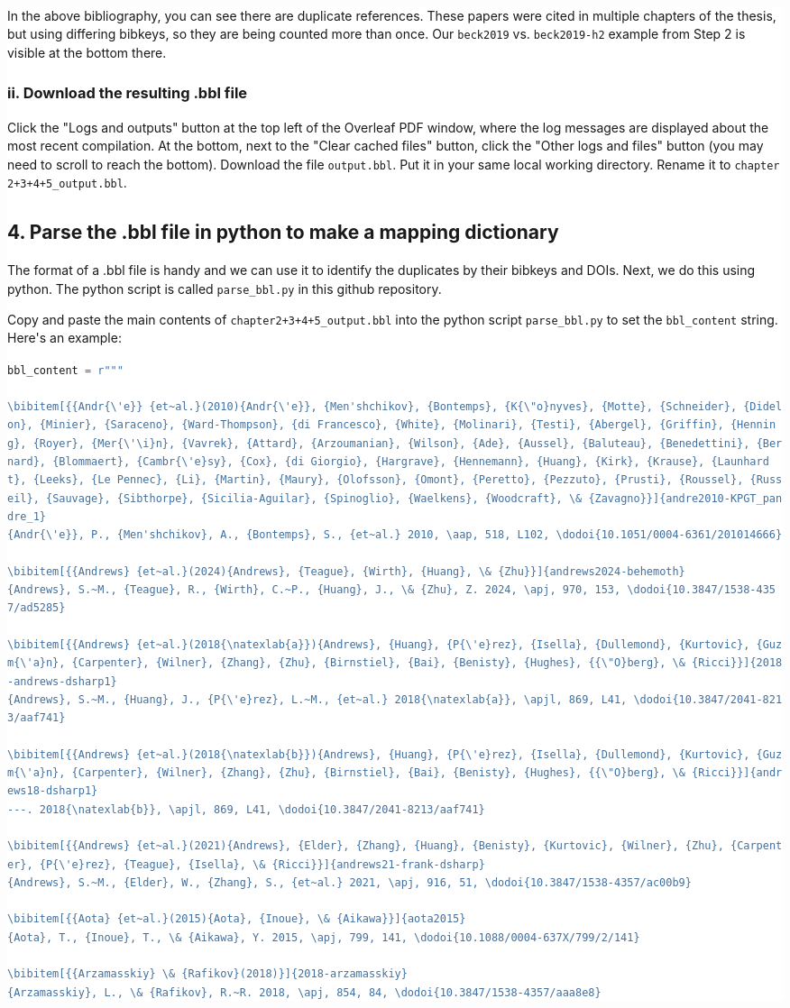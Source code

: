 In the above bibliography, you can see there are duplicate references. These papers were cited in multiple chapters of the thesis, but using differing bibkeys, so they are being counted more than once. Our ``beck2019`` vs. ``beck2019-h2`` example from Step 2 is visible at the bottom there.

### ii. Download the resulting .bbl file 

Click the "Logs and outputs" button at the top left of the Overleaf PDF window, where the log messages are displayed about the most recent compilation. At the bottom, next to the "Clear cached files" button, click the "Other logs and files" button (you may need to scroll to reach the bottom). Download the file ``output.bbl``. Put it in your same local working directory. Rename it to ``chapter2+3+4+5_output.bbl``. 

## 4. Parse the .bbl file in python to make a mapping dictionary

The format of a .bbl file is handy and we can use it to identify the duplicates by their bibkeys and DOIs. Next, we do this using python. The python script is called ``parse_bbl.py`` in this github repository.

Copy and paste the main contents of ``chapter2+3+4+5_output.bbl`` into the python script ``parse_bbl.py`` to set the ``bbl_content`` string. Here's an example:

```python
bbl_content = r"""

\bibitem[{{Andr{\'e}} {et~al.}(2010){Andr{\'e}}, {Men'shchikov}, {Bontemps}, {K{\"o}nyves}, {Motte}, {Schneider}, {Didelon}, {Minier}, {Saraceno}, {Ward-Thompson}, {di Francesco}, {White}, {Molinari}, {Testi}, {Abergel}, {Griffin}, {Henning}, {Royer}, {Mer{\'\i}n}, {Vavrek}, {Attard}, {Arzoumanian}, {Wilson}, {Ade}, {Aussel}, {Baluteau}, {Benedettini}, {Bernard}, {Blommaert}, {Cambr{\'e}sy}, {Cox}, {di Giorgio}, {Hargrave}, {Hennemann}, {Huang}, {Kirk}, {Krause}, {Launhardt}, {Leeks}, {Le Pennec}, {Li}, {Martin}, {Maury}, {Olofsson}, {Omont}, {Peretto}, {Pezzuto}, {Prusti}, {Roussel}, {Russeil}, {Sauvage}, {Sibthorpe}, {Sicilia-Aguilar}, {Spinoglio}, {Waelkens}, {Woodcraft}, \& {Zavagno}}]{andre2010-KPGT_pandre_1}
{Andr{\'e}}, P., {Men'shchikov}, A., {Bontemps}, S., {et~al.} 2010, \aap, 518, L102, \dodoi{10.1051/0004-6361/201014666}

\bibitem[{{Andrews} {et~al.}(2024){Andrews}, {Teague}, {Wirth}, {Huang}, \& {Zhu}}]{andrews2024-behemoth}
{Andrews}, S.~M., {Teague}, R., {Wirth}, C.~P., {Huang}, J., \& {Zhu}, Z. 2024, \apj, 970, 153, \dodoi{10.3847/1538-4357/ad5285}

\bibitem[{{Andrews} {et~al.}(2018{\natexlab{a}}){Andrews}, {Huang}, {P{\'e}rez}, {Isella}, {Dullemond}, {Kurtovic}, {Guzm{\'a}n}, {Carpenter}, {Wilner}, {Zhang}, {Zhu}, {Birnstiel}, {Bai}, {Benisty}, {Hughes}, {{\"O}berg}, \& {Ricci}}]{2018-andrews-dsharp1}
{Andrews}, S.~M., {Huang}, J., {P{\'e}rez}, L.~M., {et~al.} 2018{\natexlab{a}}, \apjl, 869, L41, \dodoi{10.3847/2041-8213/aaf741}

\bibitem[{{Andrews} {et~al.}(2018{\natexlab{b}}){Andrews}, {Huang}, {P{\'e}rez}, {Isella}, {Dullemond}, {Kurtovic}, {Guzm{\'a}n}, {Carpenter}, {Wilner}, {Zhang}, {Zhu}, {Birnstiel}, {Bai}, {Benisty}, {Hughes}, {{\"O}berg}, \& {Ricci}}]{andrews18-dsharp1}
---. 2018{\natexlab{b}}, \apjl, 869, L41, \dodoi{10.3847/2041-8213/aaf741}

\bibitem[{{Andrews} {et~al.}(2021){Andrews}, {Elder}, {Zhang}, {Huang}, {Benisty}, {Kurtovic}, {Wilner}, {Zhu}, {Carpenter}, {P{\'e}rez}, {Teague}, {Isella}, \& {Ricci}}]{andrews21-frank-dsharp}
{Andrews}, S.~M., {Elder}, W., {Zhang}, S., {et~al.} 2021, \apj, 916, 51, \dodoi{10.3847/1538-4357/ac00b9}

\bibitem[{{Aota} {et~al.}(2015){Aota}, {Inoue}, \& {Aikawa}}]{aota2015}
{Aota}, T., {Inoue}, T., \& {Aikawa}, Y. 2015, \apj, 799, 141, \dodoi{10.1088/0004-637X/799/2/141}

\bibitem[{{Arzamasskiy} \& {Rafikov}(2018)}]{2018-arzamasskiy}
{Arzamasskiy}, L., \& {Rafikov}, R.~R. 2018, \apj, 854, 84, \dodoi{10.3847/1538-4357/aaa8e8}

```
